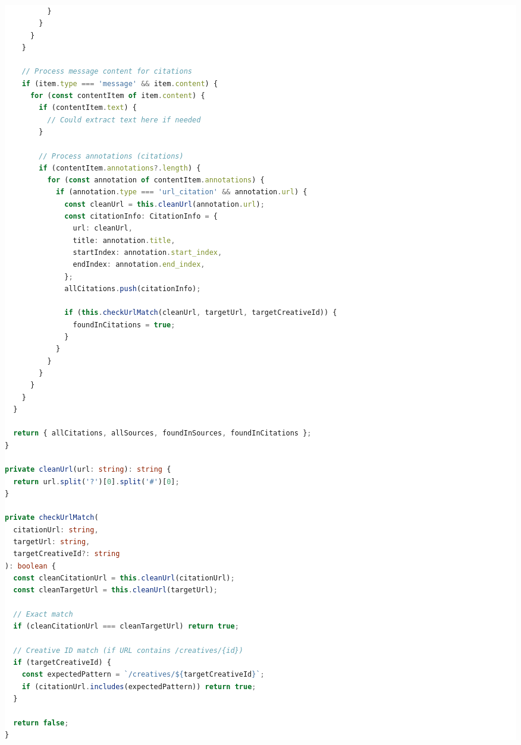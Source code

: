 ```typescript
          }
        }
      }
    }

    // Process message content for citations
    if (item.type === 'message' && item.content) {
      for (const contentItem of item.content) {
        if (contentItem.text) {
          // Could extract text here if needed
        }

        // Process annotations (citations)
        if (contentItem.annotations?.length) {
          for (const annotation of contentItem.annotations) {
            if (annotation.type === 'url_citation' && annotation.url) {
              const cleanUrl = this.cleanUrl(annotation.url);
              const citationInfo: CitationInfo = {
                url: cleanUrl,
                title: annotation.title,
                startIndex: annotation.start_index,
                endIndex: annotation.end_index,
              };
              allCitations.push(citationInfo);

              if (this.checkUrlMatch(cleanUrl, targetUrl, targetCreativeId)) {
                foundInCitations = true;
              }
            }
          }
        }
      }
    }
  }

  return { allCitations, allSources, foundInSources, foundInCitations };
}

private cleanUrl(url: string): string {
  return url.split('?')[0].split('#')[0];
}

private checkUrlMatch(
  citationUrl: string,
  targetUrl: string,
  targetCreativeId?: string
): boolean {
  const cleanCitationUrl = this.cleanUrl(citationUrl);
  const cleanTargetUrl = this.cleanUrl(targetUrl);

  // Exact match
  if (cleanCitationUrl === cleanTargetUrl) return true;

  // Creative ID match (if URL contains /creatives/{id})
  if (targetCreativeId) {
    const expectedPattern = `/creatives/${targetCreativeId}`;
    if (citationUrl.includes(expectedPattern)) return true;
  }

  return false;
}
```
